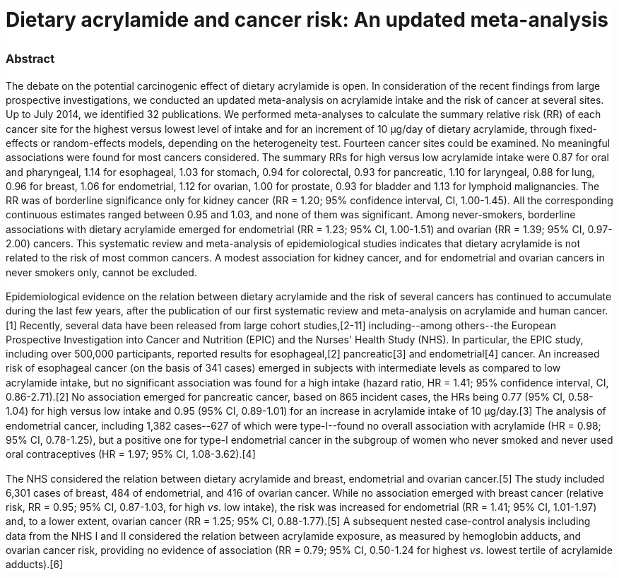 # Dietary acrylamide and cancer risk: An updated meta-analysis

### Abstract

The debate on the potential carcinogenic effect of dietary acrylamide is open. In consideration of the recent findings from large prospective investigations, we conducted an updated meta-analysis on acrylamide intake and the risk of cancer at several sites. Up to July 2014, we identified 32 publications. We performed meta-analyses to calculate the summary relative risk (RR) of each cancer site for the highest versus lowest level of intake and for an increment of 10 µg/day of dietary acrylamide, through fixed-effects or random-effects models, depending on the heterogeneity test. Fourteen cancer sites could be examined. No meaningful associations were found for most cancers considered. The summary RRs for high versus low acrylamide intake were 0.87 for oral and pharyngeal, 1.14 for esophageal, 1.03 for stomach, 0.94 for colorectal, 0.93 for pancreatic, 1.10 for laryngeal, 0.88 for lung, 0.96 for breast, 1.06 for endometrial, 1.12 for ovarian, 1.00 for prostate, 0.93 for bladder and 1.13 for lymphoid malignancies. The RR was of borderline significance only for kidney cancer (RR = 1.20; 95% confidence interval, CI, 1.00-1.45). All the corresponding continuous estimates ranged between 0.95 and 1.03, and none of them was significant. Among never-smokers, borderline associations with dietary acrylamide emerged for endometrial (RR = 1.23; 95% CI, 1.00-1.51) and ovarian (RR = 1.39; 95% CI, 0.97-2.00) cancers. This systematic review and meta-analysis of epidemiological studies indicates that dietary acrylamide is not related to the risk of most common cancers. A modest association for kidney cancer, and for endometrial and ovarian cancers in never smokers only, cannot be excluded.


















Epidemiological evidence on the relation between dietary acrylamide and the risk of several cancers has continued to accumulate during the last few years, after the publication of our first systematic review and meta-analysis on acrylamide and human cancer.[1] Recently, several data have been released from large cohort studies,[2-11] including--among others--the European Prospective Investigation into Cancer and Nutrition (EPIC) and the Nurses' Health Study (NHS). In particular, the EPIC study, including over 500,000 participants, reported results for esophageal,[2] pancreatic[3] and endometrial[4] cancer. An increased risk of esophageal cancer (on the basis of 341 cases) emerged in subjects with intermediate levels as compared to low acrylamide intake, but no significant association was found for a high intake (hazard ratio, HR = 1.41; 95% confidence interval, CI, 0.86-2.71).[2] No association emerged for pancreatic cancer, based on 865 incident cases, the HRs being 0.77 (95% CI, 0.58-1.04) for high versus low intake and 0.95 (95% CI, 0.89-1.01) for an increase in acrylamide intake of 10 µg/day.[3] The analysis of endometrial cancer, including 1,382 cases--627 of which were type-I--found no overall association with acrylamide (HR = 0.98; 95% CI, 0.78-1.25), but a positive one for type-I endometrial cancer in the subgroup of women who never smoked and never used oral contraceptives (HR = 1.97; 95% CI, 1.08-3.62).[4]

The NHS considered the relation between dietary acrylamide and breast, endometrial and ovarian cancer.[5] The study included 6,301 cases of breast, 484 of endometrial, and 416 of ovarian cancer. While no association emerged with breast cancer (relative risk, RR = 0.95; 95% CI, 0.87-1.03, for high _vs_. low intake), the risk was increased for endometrial (RR = 1.41; 95% CI, 1.01-1.97) and, to a lower extent, ovarian cancer (RR = 1.25; 95% CI, 0.88-1.77).[5] A subsequent nested case-control analysis including data from the NHS I and II considered the relation between acrylamide exposure, as measured by hemoglobin adducts, and ovarian cancer risk, providing no evidence of association (RR = 0.79; 95% CI, 0.50-1.24 for highest _vs_. lowest tertile of acrylamide adducts).[6]
